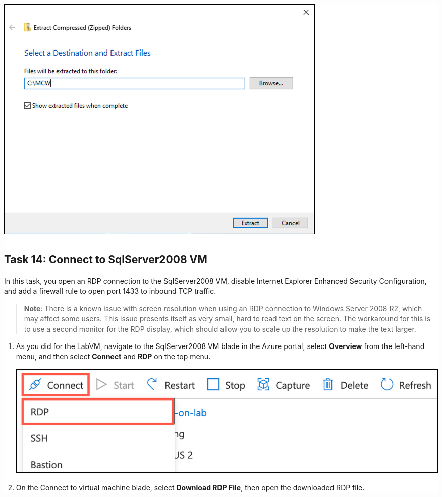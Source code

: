    ![The Extract Compressed Folders dialog is displayed, with `C:\MCW` entered into the extraction location.](media/mcw-download-extract.png "Extract Compressed ZIP")

## Task 14: Connect to SqlServer2008 VM

In this task, you open an RDP connection to the SqlServer2008 VM, disable Internet Explorer Enhanced Security Configuration, and add a firewall rule to open port 1433 to inbound TCP traffic.

> **Note**: There is a known issue with screen resolution when using an RDP connection to Windows Server 2008 R2, which may affect some users. This issue presents itself as very small, hard to read text on the screen. The workaround for this is to use a second monitor for the RDP display, which should allow you to scale up the resolution to make the text larger.

1. As you did for the LabVM, navigate to the SqlServer2008 VM blade in the Azure portal, select **Overview** from the left-hand menu, and then select **Connect** and **RDP** on the top menu.

   ![The SqlServer2008 VM blade is displayed, with the Connect button highlighted in the top menu.](./media/connect-vm-rdp.png "Connect to SqlServer2008 VM")

2. On the Connect to virtual machine blade, select **Download RDP File**, then open the downloaded RDP file.
